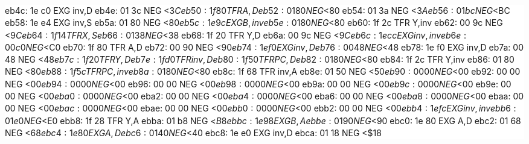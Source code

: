 eb4c: 1e c0        EXG    inv,D
eb4e: 01 3c        NEG    <$3C
eb50: 1f 80        TFR    A,D
eb52: 01 80        NEG    <$80
eb54: 01 3a        NEG    <$3A
eb56: 01 bc        NEG    <$BC
eb58: 1e e4        EXG    inv,S
eb5a: 01 80        NEG    <$80
eb5c: 1e 9c        EXG    B,inv
eb5e: 01 80        NEG    <$80
eb60: 1f 2c        TFR    Y,inv
eb62: 00 9c        NEG    <$9C
eb64: 1f 14        TFR    X,S
eb66: 01 38        NEG    <$38
eb68: 1f 20        TFR    Y,D
eb6a: 00 9c        NEG    <$9C
eb6c: 1e cc        EXG    inv,inv
eb6e: 00 c0        NEG    <$C0
eb70: 1f 80        TFR    A,D
eb72: 00 90        NEG    <$90
eb74: 1e f0        EXG    inv,D
eb76: 00 48        NEG    <$48
eb78: 1e f0        EXG    inv,D
eb7a: 00 48        NEG    <$48
eb7c: 1f 20        TFR    Y,D
eb7e: 1f d0        TFR    inv,D
eb80: 1f 50        TFR    PC,D
eb82: 01 80        NEG    <$80
eb84: 1f 2c        TFR    Y,inv
eb86: 01 80        NEG    <$80
eb88: 1f 5c        TFR    PC,inv
eb8a: 01 80        NEG    <$80
eb8c: 1f 68        TFR    inv,A
eb8e: 01 50        NEG    <$50
eb90: 00 00        NEG    <$00
eb92: 00 00        NEG    <$00
eb94: 00 00        NEG    <$00
eb96: 00 00        NEG    <$00
eb98: 00 00        NEG    <$00
eb9a: 00 00        NEG    <$00
eb9c: 00 00        NEG    <$00
eb9e: 00 00        NEG    <$00
eba0: 00 00        NEG    <$00
eba2: 00 00        NEG    <$00
eba4: 00 00        NEG    <$00
eba6: 00 00        NEG    <$00
eba8: 00 00        NEG    <$00
ebaa: 00 00        NEG    <$00
ebac: 00 00        NEG    <$00
ebae: 00 00        NEG    <$00
ebb0: 00 00        NEG    <$00
ebb2: 00 00        NEG    <$00
ebb4: 1e fc        EXG    inv,inv
ebb6: 01 e0        NEG    <$E0
ebb8: 1f 28        TFR    Y,A
ebba: 01 b8        NEG    <$B8
ebbc: 1e 98        EXG    B,A
ebbe: 01 90        NEG    <$90
ebc0: 1e 80        EXG    A,D
ebc2: 01 68        NEG    <$68
ebc4: 1e 80        EXG    A,D
ebc6: 01 40        NEG    <$40
ebc8: 1e e0        EXG    inv,D
ebca: 01 18        NEG    <$18